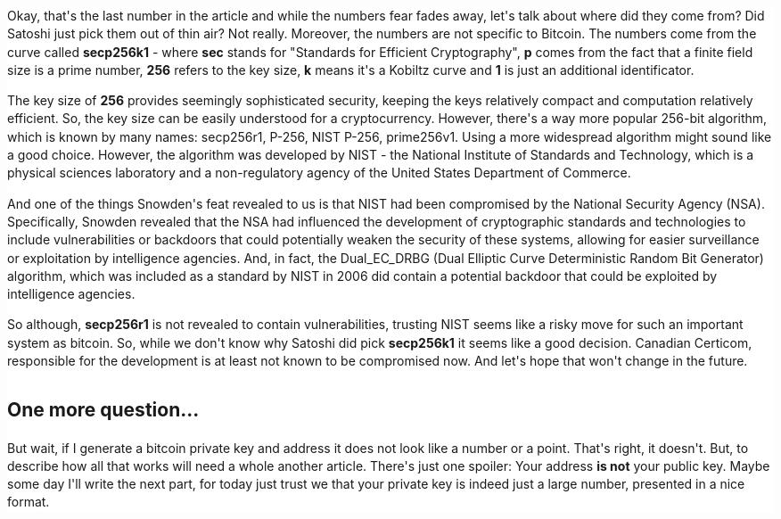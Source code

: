 Okay, that's the last number in the article and while the numbers fear fades away, let's talk about where did they come from? Did Satoshi just pick them out of thin air? Not really. Moreover, the numbers are not specific to Bitcoin. The numbers come from the curve called **secp256k1** - where **sec** stands for "Standards for Efficient Cryptography", **p** comes from the fact that a finite field size is a prime number, **256** refers to the key size, **k** means it's a Kobiltz curve and **1** is just an additional identificator.

The key size of **256** provides seemingly sophisticated security, keeping the keys relatively compact and computation relatively efficient. So, the key size can be easily understood for a cryptocurrency. However, there's a way more popular 256-bit algorithm, which is known by many names: secp256r1, P-256, NIST P-256, prime256v1. Using a more widespread algorithm might sound like a good choice. However, the algorithm was developed by NIST - the National Institute of Standards and Technology, which is a physical sciences laboratory and a non-regulatory agency of the United States Department of Commerce.

And one of the things Snowden's feat revealed to us is that NIST had been compromised by the National Security Agency (NSA). Specifically, Snowden revealed that the NSA had influenced the development of cryptographic standards and technologies to include vulnerabilities or backdoors that could potentially weaken the security of these systems, allowing for easier surveillance or exploitation by intelligence agencies. And, in fact, the Dual_EC_DRBG (Dual Elliptic Curve Deterministic Random Bit Generator) algorithm, which was included as a standard by NIST in 2006 did contain a potential backdoor that could be exploited by intelligence agencies. 

So although, **secp256r1** is not revealed to contain vulnerabilities, trusting NIST seems like a risky move for such an important system as bitcoin. So, while we don't know why Satoshi did pick **secp256k1** it seems like a good decision. Canadian Certicom, responsible for the development is at least not known to be compromised now. And let's hope that won't change in the future.

## One more question...

But wait, if I generate a bitcoin private key and address it does not look like a number or a point. That's right, it doesn't. But, to describe how all that works will need a whole another article. There's just one spoiler: Your address **is not** your public key. Maybe some day I'll write the next part, for today just trust we that your private key is indeed just a large number, presented in a nice format.
